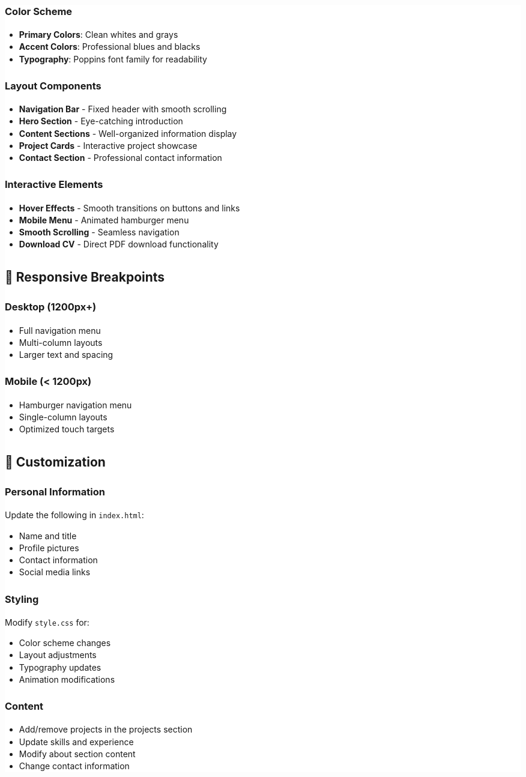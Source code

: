 ### **Color Scheme**
- **Primary Colors**: Clean whites and grays
- **Accent Colors**: Professional blues and blacks
- **Typography**: Poppins font family for readability

### **Layout Components**
- **Navigation Bar** - Fixed header with smooth scrolling
- **Hero Section** - Eye-catching introduction
- **Content Sections** - Well-organized information display
- **Project Cards** - Interactive project showcase
- **Contact Section** - Professional contact information

### **Interactive Elements**
- **Hover Effects** - Smooth transitions on buttons and links
- **Mobile Menu** - Animated hamburger menu
- **Smooth Scrolling** - Seamless navigation
- **Download CV** - Direct PDF download functionality

## 📱 Responsive Breakpoints

### **Desktop (1200px+)**
- Full navigation menu
- Multi-column layouts
- Larger text and spacing

### **Mobile (< 1200px)**
- Hamburger navigation menu
- Single-column layouts
- Optimized touch targets

## 🔧 Customization

### **Personal Information**
Update the following in `index.html`:
- Name and title
- Profile pictures
- Contact information
- Social media links

### **Styling**
Modify `style.css` for:
- Color scheme changes
- Layout adjustments
- Typography updates
- Animation modifications

### **Content**
- Add/remove projects in the projects section
- Update skills and experience
- Modify about section content
- Change contact information
